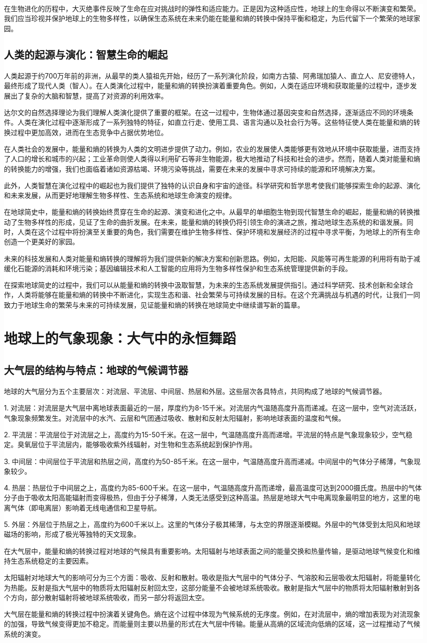 在生物进化的历程中，大灭绝事件反映了生命在应对挑战时的弹性和适应能力。正是因为这种适应性，地球上的生命得以不断演变和繁荣。我们应当珍视并保护地球上的生物多样性，以确保生态系统在未来仍能在能量和熵的转换中保持平衡和稳定，为后代留下一个繁荣的地球家园。

## 人类的起源与演化：智慧生命的崛起

人类起源于约700万年前的非洲，从最早的类人猿祖先开始，经历了一系列演化阶段，如南方古猿、阿弗瑞加猿人、直立人、尼安德特人，最终形成了现代人类（智人）。在人类演化过程中，能量和熵的转换扮演着重要角色。例如，人类在适应环境和获取能量的过程中，逐步发展出了复杂的大脑和智慧，提高了对资源的利用效率。

达尔文的自然选择理论为我们理解人类演化提供了重要的框架。在这一过程中，生物体通过基因突变和自然选择，逐渐适应不同的环境条件。人类在演化过程中逐渐形成了一系列独特的特征，如直立行走、使用工具、语言沟通以及社会行为等。这些特征使人类在能量和熵的转换过程中更加高效，进而在生态竞争中占据优势地位。

在人类社会的发展中，能量和熵的转换为人类的文明进步提供了动力。例如，农业的发展使人类能够更有效地从环境中获取能量，进而支持了人口的增长和城市的兴起；工业革命则使人类得以利用矿石等非生物能源，极大地推动了科技和社会的进步。然而，随着人类对能量和熵的转换能力的增强，我们也面临着诸如资源枯竭、环境污染等挑战，需要在未来的发展中寻求可持续的能源和环境解决方案。

此外，人类智慧在演化过程中的崛起也为我们提供了独特的认识自身和宇宙的途径。科学研究和哲学思考使我们能够探索生命的起源、演化和未来发展，从而更好地理解生物多样性、生态系统和地球生命演变的规律。

在地球简史中，能量和熵的转换始终贯穿在生命的起源、演变和进化之中。从最早的单细胞生物到现代智慧生命的崛起，能量和熵的转换推动了生物多样性的形成，见证了生命的曲折发展。在未来，能量和熵的转换仍将引领生命的演进之旅，推动地球生态系统的和谐发展。同时，人类在这个过程中将扮演至关重要的角色，我们需要在维护生物多样性、保护环境和发展经济的过程中寻求平衡，为地球上的所有生命创造一个更美好的家园。

未来的科技发展和人类对能量和熵转换的理解将为我们提供新的解决方案和创新思路。例如，太阳能、风能等可再生能源的利用将有助于减缓化石能源的消耗和环境污染；基因编辑技术和人工智能的应用将为生物多样性保护和生态系统管理提供新的手段。

在探索地球简史的过程中，我们可以从能量和熵的转换中汲取智慧，为未来的生态系统发展提供指引。通过科学研究、技术创新和全球合作，人类将能够在能量和熵的转换中不断进化，实现生态和谐、社会繁荣与可持续发展的目标。在这个充满挑战与机遇的时代，让我们一同致力于地球生命的繁荣与未来的可持续发展，见证能量和熵的转换在地球简史中继续谱写新的篇章。

# 地球上的气象现象：大气中的永恒舞蹈

## 大气层的结构与特点：地球的气候调节器

地球的大气层分为五个主要层次：对流层、平流层、中间层、热层和外层。这些层次各具特点，共同构成了地球的气候调节器。

1\.
对流层：对流层是大气层中离地球表面最近的一层，厚度约为8-15千米。对流层内气温随高度升高而递减。在这一层中，空气对流活跃，气象现象频繁发生。对流层中的水汽、云层和气团通过吸收、散射和反射太阳辐射，影响地球表面的温度和气候。

2\.
平流层：平流层位于对流层之上，高度约为15-50千米。在这一层中，气温随高度升高而递增。平流层的特点是气象现象较少，空气稳定。臭氧层位于平流层内，能够吸收紫外线辐射，对生物和生态系统起到保护作用。

3\.
中间层：中间层位于平流层和热层之间，高度约为50-85千米。在这一层中，气温随高度升高而递减。中间层中的气体分子稀薄，气象现象较少。

4\.
热层：热层位于中间层之上，高度约为85-600千米。在这一层中，气温随高度升高而递增，最高温度可达到2000摄氏度。热层中的气体分子由于吸收太阳高能辐射而变得极热，但由于分子稀薄，人类无法感受到这种高温。热层是地球大气中电离现象最明显的地方，这里的电离气体（即电离层）影响着无线电通信和卫星导航。

5\.
外层：外层位于热层之上，高度约为600千米以上。这里的气体分子极其稀薄，与太空的界限逐渐模糊。外层中的气体受到太阳风和地球磁场的影响，形成了极光等独特的天文现象。

在大气层中，能量和熵的转换过程对地球的气候具有重要影响。太阳辐射与地球表面之间的能量交换和热量传输，是驱动地球气候变化和维持生态系统稳定的主要因素。

太阳辐射对地球大气的影响可分为三个方面：吸收、反射和散射。吸收是指大气层中的气体分子、气溶胶和云层吸收太阳辐射，将能量转化为热能。反射是指大气层中的物质将太阳辐射反射回太空，这部分能量不会被地球系统吸收。散射是指大气层中的物质将太阳辐射散射到各个方向，部分散射辐射将被地球系统吸收，而另一部分将返回太空。

大气层在能量和熵的转换过程中扮演着关键角色。熵在这个过程中体现为气候系统的无序度。例如，在对流层中，熵的增加表现为对流现象的加强，导致气候变得更加不稳定。而能量则主要以热量的形式在大气层中传输。能量从高熵的区域流向低熵的区域，这一过程推动了气候系统的演变。
